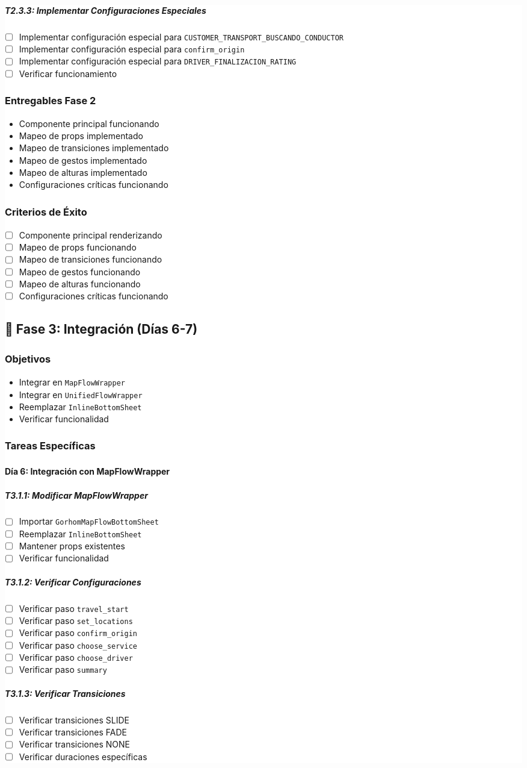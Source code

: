 ##### **T2.3.3: Implementar Configuraciones Especiales**
- [ ] Implementar configuración especial para `CUSTOMER_TRANSPORT_BUSCANDO_CONDUCTOR`
- [ ] Implementar configuración especial para `confirm_origin`
- [ ] Implementar configuración especial para `DRIVER_FINALIZACION_RATING`
- [ ] Verificar funcionamiento

### **Entregables Fase 2**
- Componente principal funcionando
- Mapeo de props implementado
- Mapeo de transiciones implementado
- Mapeo de gestos implementado
- Mapeo de alturas implementado
- Configuraciones críticas funcionando

### **Criterios de Éxito**
- [ ] Componente principal renderizando
- [ ] Mapeo de props funcionando
- [ ] Mapeo de transiciones funcionando
- [ ] Mapeo de gestos funcionando
- [ ] Mapeo de alturas funcionando
- [ ] Configuraciones críticas funcionando

## 🎯 Fase 3: Integración (Días 6-7)

### **Objetivos**
- Integrar en `MapFlowWrapper`
- Integrar en `UnifiedFlowWrapper`
- Reemplazar `InlineBottomSheet`
- Verificar funcionalidad

### **Tareas Específicas**

#### **Día 6: Integración con MapFlowWrapper**

##### **T3.1.1: Modificar MapFlowWrapper**
- [ ] Importar `GorhomMapFlowBottomSheet`
- [ ] Reemplazar `InlineBottomSheet`
- [ ] Mantener props existentes
- [ ] Verificar funcionalidad

##### **T3.1.2: Verificar Configuraciones**
- [ ] Verificar paso `travel_start`
- [ ] Verificar paso `set_locations`
- [ ] Verificar paso `confirm_origin`
- [ ] Verificar paso `choose_service`
- [ ] Verificar paso `choose_driver`
- [ ] Verificar paso `summary`

##### **T3.1.3: Verificar Transiciones**
- [ ] Verificar transiciones SLIDE
- [ ] Verificar transiciones FADE
- [ ] Verificar transiciones NONE
- [ ] Verificar duraciones específicas
